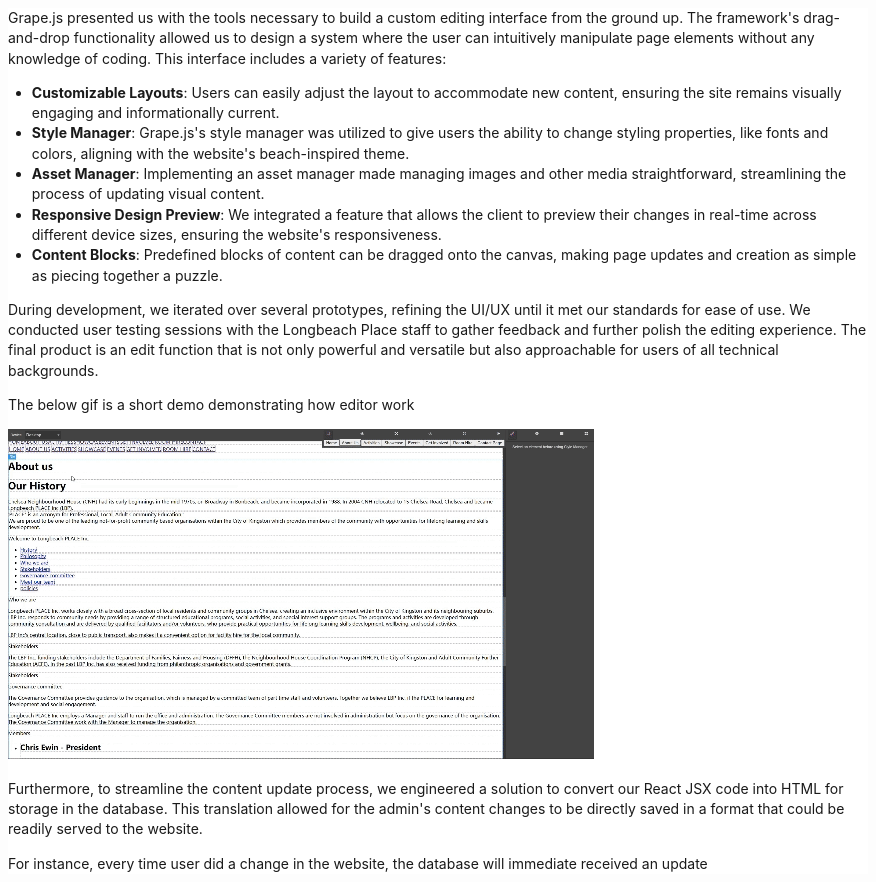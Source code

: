 [^figure 1]: example of grape.js UI

Grape.js presented us with the tools necessary to build a custom editing interface from the ground up. The framework's drag-and-drop functionality allowed us to design a system where the user can intuitively manipulate page elements without any knowledge of coding. This interface includes a variety of features:

- **Customizable Layouts**: Users can easily adjust the layout to accommodate new content, ensuring the site remains visually engaging and informationally current.
- **Style Manager**: Grape.js's style manager was utilized to give users the ability to change styling properties, like fonts and colors, aligning with the website's beach-inspired theme.
- **Asset Manager**: Implementing an asset manager made managing images and other media straightforward, streamlining the process of updating visual content.
- **Responsive Design Preview**: We integrated a feature that allows the client to preview their changes in real-time across different device sizes, ensuring the website's responsiveness.
- **Content Blocks**: Predefined blocks of content can be dragged onto the canvas, making page updates and creation as simple as piecing together a puzzle.

During development, we iterated over several prototypes, refining the UI/UX until it met our standards for ease of use. We conducted user testing sessions with the Longbeach Place staff to gather feedback and further polish the editing experience. The final product is an edit function that is not only powerful and versatile but also approachable for users of all technical backgrounds.

The below gif is a short demo demonstrating how editor work

![editor](Diagram/editor.gif)

Furthermore, to streamline the content update process, we engineered a solution to convert our React JSX code into HTML for storage in the database. This translation allowed for the admin's content changes to be directly saved in a format that could be readily served to the website.

For instance, every time user did a change in the website, the database will immediate received an update


[^figure 2]: uml diagram of editor function
[^figure 3]: sample of invaild input notice
[^figure 4]: sample patch note
[^figure 5]: sample of clean picture and info that let user more accessible to the website, hover effect when mouse is pointing
[^figure 6]: hover when mouse was pointing on the subsection
[^figure 7]: user can use the next Silde icon to change home page Silde
[^figure 8]: user can easily access the map function by scrolling and dragging
  [^figure 9]: Example of using Tab and arrows to access the website
[^figure 10]: admin can change the html/css file directly via access to database